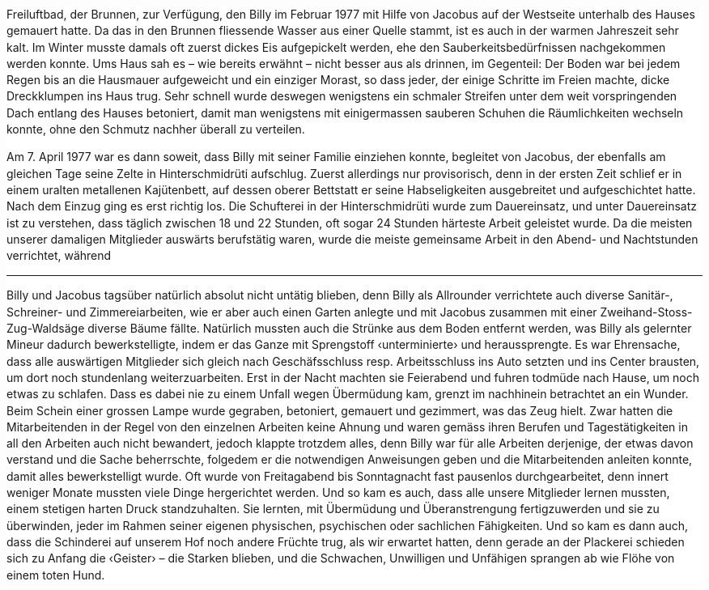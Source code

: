 Freiluftbad, der Brunnen, zur Verfügung, den Billy im Februar 1977 mit Hilfe von Jacobus auf der Westseite unterhalb des Hauses gemauert hatte. Da das in den Brunnen fliessende Wasser aus einer Quelle
stammt, ist es auch in der warmen Jahreszeit sehr kalt. Im Winter musste damals oft zuerst dickes Eis
aufgepickelt werden, ehe den Sauberkeitsbedürfnissen nachgekommen werden konnte.
Ums Haus sah es – wie bereits erwähnt – nicht besser aus als drinnen, im Gegenteil: Der Boden war
bei jedem Regen bis an die Hausmauer aufgeweicht und ein einziger Morast, so dass jeder, der einige
Schritte im Freien machte, dicke Dreckklumpen ins Haus trug. Sehr schnell wurde deswegen wenigstens
ein schmaler Streifen unter dem weit vorspringenden Dach entlang des Hauses betoniert, damit man
wenigstens mit einigermassen sauberen Schuhen die Räumlichkeiten wechseln konnte, ohne den Schmutz
nachher überall zu verteilen.

Am 7. April 1977 war es dann soweit, dass Billy mit seiner Familie einziehen konnte, begleitet von
Jacobus, der ebenfalls am gleichen Tage seine Zelte in Hinterschmidrüti aufschlug. Zuerst allerdings nur
provisorisch, denn in der ersten Zeit schlief er in einem uralten metallenen Kajütenbett, auf dessen oberer
Bettstatt er seine Habseligkeiten ausgebreitet und aufgeschichtet hatte.
Nach dem Einzug ging es erst richtig los. Die Schufterei in der Hinterschmidrüti wurde zum Dauereinsatz,
und unter Dauereinsatz ist zu verstehen, dass täglich zwischen 18 und 22 Stunden, oft sogar 24 Stunden
härteste Arbeit geleistet wurde. Da die meisten unserer damaligen Mitglieder auswärts berufstätig
waren, wurde die meiste gemeinsame Arbeit in den Abend- und Nachtstunden verrichtet, während


-----

Billy und Jacobus tagsüber natürlich absolut nicht untätig blieben, denn Billy als Allrounder verrichtete
auch diverse Sanitär-, Schreiner- und Zimmereiarbeiten, wie er aber auch einen Garten anlegte und
mit Jacobus zusammen mit einer Zweihand-Stoss-Zug-Waldsäge diverse Bäume fällte. Natürlich mussten
auch die Strünke aus dem Boden entfernt werden, was Billy als gelernter Mineur dadurch bewerkstelligte,
indem er das Ganze mit Sprengstoff ‹unterminierte› und heraussprengte.
Es war Ehrensache, dass alle auswärtigen Mitglieder sich gleich nach Geschäfsschluss resp. Arbeitsschluss ins Auto setzten und ins Center brausten, um dort noch stundenlang weiterzuarbeiten. Erst in
der Nacht machten sie Feierabend und fuhren todmüde nach Hause, um noch etwas zu schlafen. Dass
es dabei nie zu einem Unfall wegen Übermüdung kam, grenzt im nachhinein betrachtet an ein Wunder.
Beim Schein einer grossen Lampe wurde gegraben, betoniert, gemauert und gezimmert, was das Zeug
hielt. Zwar hatten die Mitarbeitenden in der Regel von den einzelnen Arbeiten keine Ahnung und waren
gemäss ihren Berufen und Tagestätigkeiten in all den Arbeiten auch nicht bewandert, jedoch klappte
trotzdem alles, denn Billy war für alle Arbeiten derjenige, der etwas davon verstand und die Sache
beherrschte, folgedem er die notwendigen Anweisungen geben und die Mitarbeitenden anleiten konnte,
damit alles bewerkstelligt wurde. Oft wurde von Freitagabend bis Sonntagnacht fast pausenlos durchgearbeitet, denn innert weniger Monate mussten viele Dinge hergerichtet werden. Und so kam es auch,
dass alle unsere Mitglieder lernen mussten, einem stetigen harten Druck standzuhalten. Sie lernten, mit
Übermüdung und Überanstrengung fertigzuwerden und sie zu überwinden, jeder im Rahmen seiner
eigenen physischen, psychischen oder sachlichen Fähigkeiten. Und so kam es dann auch, dass die
Schinderei auf unserem Hof noch andere Früchte trug, als wir erwartet hatten, denn gerade an der
Plackerei schieden sich zu Anfang die ‹Geister› – die Starken blieben, und die Schwachen, Unwilligen
und Unfähigen sprangen ab wie Flöhe von einem toten Hund.
